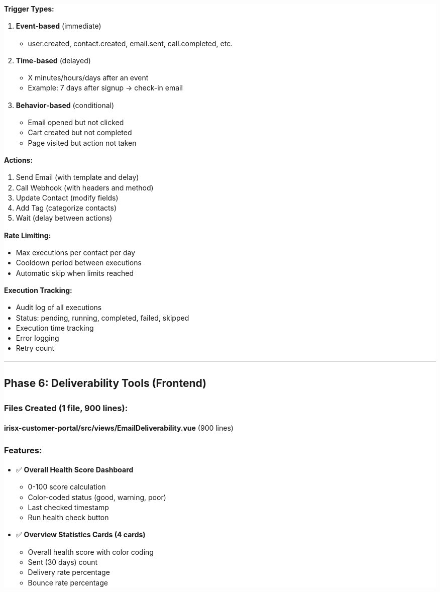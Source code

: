 **Trigger Types:**
1. **Event-based** (immediate)
   - user.created, contact.created, email.sent, call.completed, etc.

2. **Time-based** (delayed)
   - X minutes/hours/days after an event
   - Example: 7 days after signup → check-in email

3. **Behavior-based** (conditional)
   - Email opened but not clicked
   - Cart created but not completed
   - Page visited but action not taken

**Actions:**
1. Send Email (with template and delay)
2. Call Webhook (with headers and method)
3. Update Contact (modify fields)
4. Add Tag (categorize contacts)
5. Wait (delay between actions)

**Rate Limiting:**
- Max executions per contact per day
- Cooldown period between executions
- Automatic skip when limits reached

**Execution Tracking:**
- Audit log of all executions
- Status: pending, running, completed, failed, skipped
- Execution time tracking
- Error logging
- Retry count

---

## Phase 6: Deliverability Tools (Frontend)

### Files Created (1 file, 900 lines):

**irisx-customer-portal/src/views/EmailDeliverability.vue** (900 lines)

### Features:

- ✅ **Overall Health Score Dashboard**
  - 0-100 score calculation
  - Color-coded status (good, warning, poor)
  - Last checked timestamp
  - Run health check button

- ✅ **Overview Statistics Cards (4 cards)**
  - Overall health score with color coding
  - Sent (30 days) count
  - Delivery rate percentage
  - Bounce rate percentage
